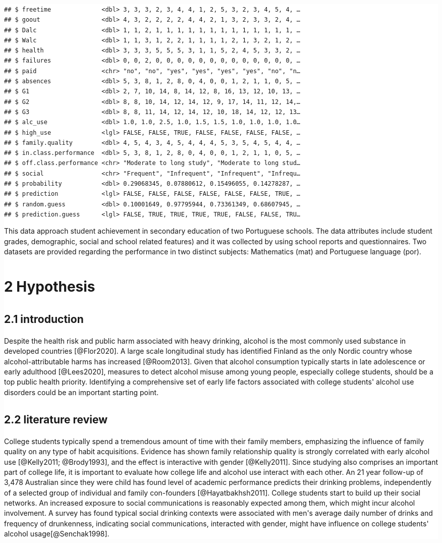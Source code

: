 ```
## $ freetime              <dbl> 3, 3, 3, 2, 3, 4, 4, 1, 2, 5, 3, 2, 3, 4, 5, 4, …
## $ goout                 <dbl> 4, 3, 2, 2, 2, 2, 4, 4, 2, 1, 3, 2, 3, 3, 2, 4, …
## $ Dalc                  <dbl> 1, 1, 2, 1, 1, 1, 1, 1, 1, 1, 1, 1, 1, 1, 1, 1, …
## $ Walc                  <dbl> 1, 1, 3, 1, 2, 2, 1, 1, 1, 1, 2, 1, 3, 2, 1, 2, …
## $ health                <dbl> 3, 3, 3, 5, 5, 5, 3, 1, 1, 5, 2, 4, 5, 3, 3, 2, …
## $ failures              <dbl> 0, 0, 2, 0, 0, 0, 0, 0, 0, 0, 0, 0, 0, 0, 0, 0, …
## $ paid                  <chr> "no", "no", "yes", "yes", "yes", "yes", "no", "n…
## $ absences              <dbl> 5, 3, 8, 1, 2, 8, 0, 4, 0, 0, 1, 2, 1, 1, 0, 5, …
## $ G1                    <dbl> 2, 7, 10, 14, 8, 14, 12, 8, 16, 13, 12, 10, 13, …
## $ G2                    <dbl> 8, 8, 10, 14, 12, 14, 12, 9, 17, 14, 11, 12, 14,…
## $ G3                    <dbl> 8, 8, 11, 14, 12, 14, 12, 10, 18, 14, 12, 12, 13…
## $ alc_use               <dbl> 1.0, 1.0, 2.5, 1.0, 1.5, 1.5, 1.0, 1.0, 1.0, 1.0…
## $ high_use              <lgl> FALSE, FALSE, TRUE, FALSE, FALSE, FALSE, FALSE, …
## $ family.quality        <dbl> 4, 5, 4, 3, 4, 5, 4, 4, 4, 5, 3, 5, 4, 5, 4, 4, …
## $ in.class.performance  <dbl> 5, 3, 8, 1, 2, 8, 0, 4, 0, 0, 1, 2, 1, 1, 0, 5, …
## $ off.class.performance <chr> "Moderate to long study", "Moderate to long stud…
## $ social                <chr> "Frequent", "Infrequent", "Infrequent", "Infrequ…
## $ probability           <dbl> 0.29068345, 0.07880612, 0.15496055, 0.14278287, …
## $ prediction            <lgl> FALSE, FALSE, FALSE, FALSE, FALSE, FALSE, TRUE, …
## $ random.guess          <dbl> 0.10001649, 0.97795944, 0.73361349, 0.68607945, …
## $ prediction.guess      <lgl> FALSE, TRUE, TRUE, TRUE, TRUE, FALSE, FALSE, TRU…
```

This data approach student achievement in secondary education of two Portuguese schools. The data attributes include student grades, demographic, social and school related features) and it was collected by using school reports and questionnaires. Two datasets are provided regarding the performance in two distinct subjects: Mathematics (mat) and Portuguese language (por). 

# 2 Hypothesis

## 2.1 introduction

Despite the health risk and public harm associated with heavy drinking, alcohol is the most commonly used substance in developed countries [@Flor2020]. A large scale longitudinal study has identified Finland as the only Nordic country whose alcohol-attributable harms has increased [@Room2013]. Given that alcohol consumption typically starts in late adolescence or early adulthood [@Lees2020], measures to detect alcohol misuse among young people, especially college students, should be a top public health priority. Identifying a comprehensive set of early life factors associated with college students' alcohol use disorders could be an important starting point.

## 2.2 literature review

College students typically spend a tremendous amount of time with their family members, emphasizing the influence of family quality on any type of habit acquisitions.  Evidence has shown family relationship quality is strongly correlated with early alcohol use [@Kelly2011; @Brody1993], and the effect is interactive with gender [@Kelly2011]. Since studying also comprises an important part of college life, it is important to evaluate how college life and alcohol use interact with each other. An 21 year follow-up of 3,478 Australian since they were child has found level of academic performance predicts their drinking problems, independently of a selected group of individual and family con-founders [@Hayatbakhsh2011]. College students start to build up their social networks. An increased exposure to social communications is reasonably expected among them, which might incur alcohol involvement. A survey has found typical social drinking contexts were associated with men's average daily number of drinks and frequency of drunkenness, indicating social communications, interacted with gender, might have influence on college students' alcohol usage[@Senchak1998].
